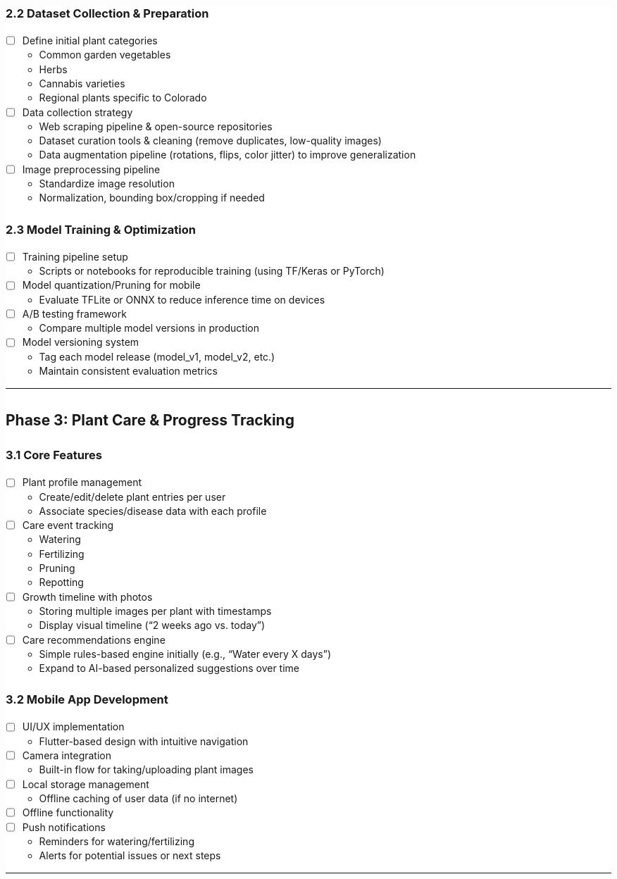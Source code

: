 ### 2.2 Dataset Collection & Preparation
- [ ] Define initial plant categories
  - Common garden vegetables
  - Herbs
  - Cannabis varieties
  - Regional plants specific to Colorado
- [ ] Data collection strategy
  - Web scraping pipeline & open-source repositories
  - Dataset curation tools & cleaning (remove duplicates, low-quality images)
  - Data augmentation pipeline (rotations, flips, color jitter) to improve generalization
- [ ] Image preprocessing pipeline
  - Standardize image resolution
  - Normalization, bounding box/cropping if needed

### 2.3 Model Training & Optimization
- [ ] Training pipeline setup
  - Scripts or notebooks for reproducible training (using TF/Keras or PyTorch)
- [ ] Model quantization/Pruning for mobile
  - Evaluate TFLite or ONNX to reduce inference time on devices
- [ ] A/B testing framework
  - Compare multiple model versions in production
- [ ] Model versioning system
  - Tag each model release (model_v1, model_v2, etc.)
  - Maintain consistent evaluation metrics

---

## Phase 3: Plant Care & Progress Tracking

### 3.1 Core Features
- [ ] Plant profile management
  - Create/edit/delete plant entries per user
  - Associate species/disease data with each profile
- [ ] Care event tracking
  - Watering
  - Fertilizing
  - Pruning
  - Repotting
- [ ] Growth timeline with photos
  - Storing multiple images per plant with timestamps
  - Display visual timeline (“2 weeks ago vs. today”)
- [ ] Care recommendations engine
  - Simple rules-based engine initially (e.g., “Water every X days”)
  - Expand to AI-based personalized suggestions over time

### 3.2 Mobile App Development
- [ ] UI/UX implementation
  - Flutter-based design with intuitive navigation
- [ ] Camera integration
  - Built-in flow for taking/uploading plant images
- [ ] Local storage management
  - Offline caching of user data (if no internet)
- [ ] Offline functionality
- [ ] Push notifications
  - Reminders for watering/fertilizing
  - Alerts for potential issues or next steps

---